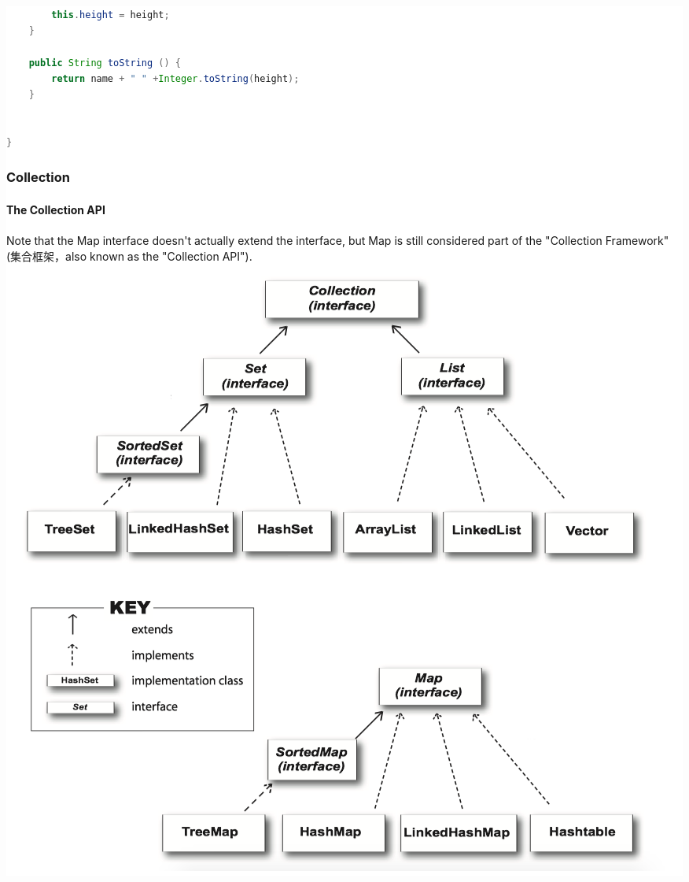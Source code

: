 ```Java
        this.height = height;
    }

    public String toString () {
        return name + " " +Integer.toString(height);
    }


}
```



### Collection

#### The Collection API

Note that the <C>Map</C> interface doesn't actually extend the <Collection> interface, but <C>Map</C> is still considered part of the "Collection Framework" (集合框架，also known as the "Collection API").

![TheCollectionAPI](figures/TheCollectionAPI.png)
